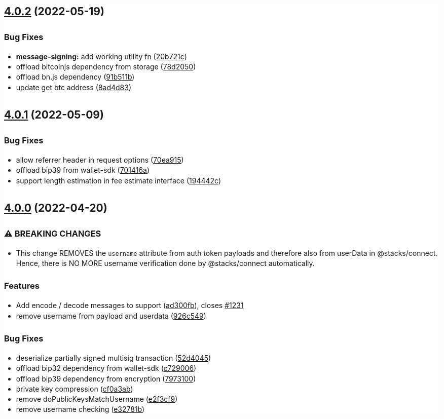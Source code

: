 ## [4.0.2](https://github.com/hirosystems/stacks.js/compare/v4.0.1...v4.0.2) (2022-05-19)


### Bug Fixes

* **message-signing:** add working utility fn ([20b721c](https://github.com/hirosystems/stacks.js/commit/20b721cdccc2fb73f98aad80eb6d5e8e9cb987d0))
* offload bitcoinjs dependency from storage ([78d2050](https://github.com/hirosystems/stacks.js/commit/78d2050d86574ec524a030a9ee9b15ec4d557240))
* offload bn.js dependency ([91b511b](https://github.com/hirosystems/stacks.js/commit/91b511b45a9a64953fe9418a50dcb122ca948996))
* update get btc address ([8ad4d83](https://github.com/hirosystems/stacks.js/commit/8ad4d8361ae72472764105c2c8e0cea96f9b5a2c))

## [4.0.1](https://github.com/hirosystems/stacks.js/compare/v4.0.0...v4.0.1) (2022-05-09)


### Bug Fixes

* allow referrer header in request options ([70ea915](https://github.com/hirosystems/stacks.js/commit/70ea9156f6916f32e40adf7464322476a9acd8ab))
* offload bip39 from wallet-sdk ([701416a](https://github.com/hirosystems/stacks.js/commit/701416a634ac730b8ca9f8b1e355aa5032fae0f4))
* support length estimation in fee estimate interface ([194442c](https://github.com/hirosystems/stacks.js/commit/194442c489a4eba3a90296bc3187abb84fe8053e))

## [4.0.0](https://github.com/hirosystems/stacks.js/compare/v3.5.0...v4.0.0) (2022-04-20)


### ⚠ BREAKING CHANGES

* This change REMOVES the `username` attribute from auth token payloads and therefore also from userData in @stacks/connect. Hence, there is NO MORE username verification done by @stacks/connect automatically.

### Features

* Add encode / decode messages to support ([ad300fb](https://github.com/hirosystems/stacks.js/commit/ad300fb1564331aebe70e710dfd8039312d4a17d)), closes [#1231](https://github.com/hirosystems/stacks.js/issues/1231)
* remove username from payload and userdata ([926c549](https://github.com/hirosystems/stacks.js/commit/926c549d15ea5488820f5a4a144ca74e6d30211d))


### Bug Fixes

* deserialize partially signed multisig transaction ([52d4045](https://github.com/hirosystems/stacks.js/commit/52d4045abb5b91fe48756f743cfda5eff135f7dc))
* offload bip32 dependency from wallet-sdk ([c729006](https://github.com/hirosystems/stacks.js/commit/c729006b8d37a18005adff146aea5f0f9aaf6d5d))
* offload bip39 dependency from encryption ([7973100](https://github.com/hirosystems/stacks.js/commit/797310003c981b8eb5e081f0f89e082986cd76d2))
* private key compression ([cf0a3ab](https://github.com/hirosystems/stacks.js/commit/cf0a3ab9b04876c942d241e554e96db17e512b5b))
* remove doPublicKeysMatchUsername ([e2f3cf9](https://github.com/hirosystems/stacks.js/commit/e2f3cf93f1ae5148f78620e37786104cd482d7e1))
* remove username checking ([e32781b](https://github.com/hirosystems/stacks.js/commit/e32781ba2a8af5afbe83b4a02419e0cc4a6f5bb0))

